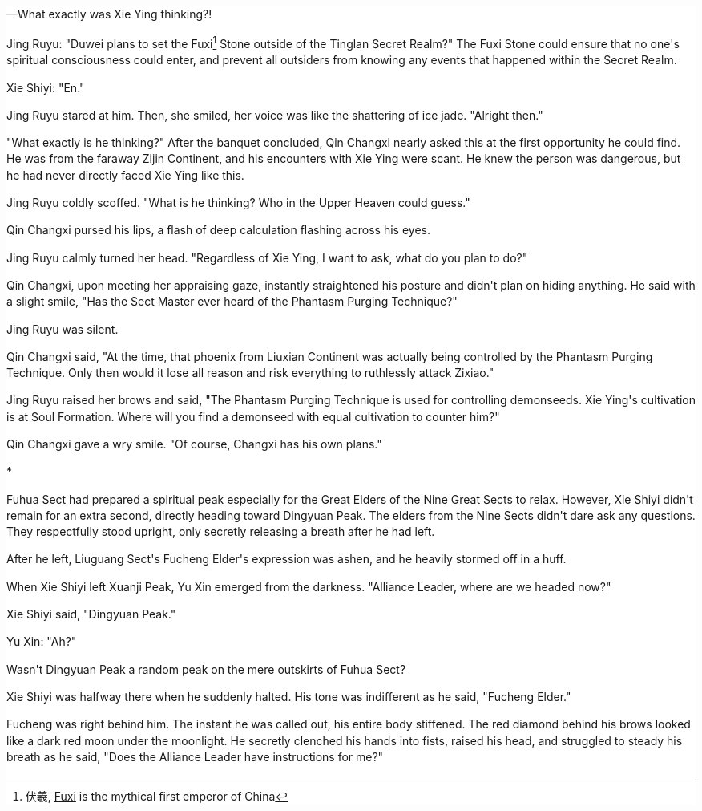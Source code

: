 —What exactly was Xie Ying thinking?\!

Jing Ruyu: "Duwei plans to set the Fuxi[^1] Stone outside of the Tinglan Secret Realm?" The Fuxi Stone could ensure that no one's spiritual consciousness could enter, and prevent all outsiders from knowing any events that happened within the Secret Realm.

Xie Shiyi: "En."

Jing Ruyu stared at him. Then, she smiled, her voice was like the shattering of ice jade. "Alright then."

"What exactly is he thinking?" After the banquet concluded, Qin Changxi nearly asked this at the first opportunity he could find. He was from the faraway Zijin Continent, and his encounters with Xie Ying were scant. He knew the person was dangerous, but he had never directly faced Xie Ying like this.

Jing Ruyu coldly scoffed. "What is he thinking? Who in the Upper Heaven could guess."

Qin Changxi pursed his lips, a flash of deep calculation flashing across his eyes.

Jing Ruyu calmly turned her head. "Regardless of Xie Ying, I want to ask, what do you plan to do?"

Qin Changxi, upon meeting her appraising gaze, instantly straightened his posture and didn't plan on hiding anything. He said with a slight smile, "Has the Sect Master ever heard of the Phantasm Purging Technique?"

Jing Ruyu was silent.

Qin Changxi said, "At the time, that phoenix from Liuxian Continent was actually being controlled by the Phantasm Purging Technique. Only then would it lose all reason and risk everything to ruthlessly attack Zixiao."

Jing Ruyu raised her brows and said, "The Phantasm Purging Technique is used for controlling demonseeds. Xie Ying's cultivation is at Soul Formation. Where will you find a demonseed with equal cultivation to counter him?"

Qin Changxi gave a wry smile. "Of course, Changxi has his own plans."

\*

Fuhua Sect had prepared a spiritual peak especially for the Great Elders of the Nine Great Sects to relax. However, Xie Shiyi didn't remain for an extra second, directly heading toward Dingyuan Peak. The elders from the Nine Sects didn't dare ask any questions. They respectfully stood upright, only secretly releasing a breath after he had left.

After he left, Liuguang Sect's Fucheng Elder's expression was ashen, and he heavily stormed off in a huff.

When Xie Shiyi left Xuanji Peak, Yu Xin emerged from the darkness. "Alliance Leader, where are we headed now?"

Xie Shiyi said, "Dingyuan Peak."

Yu Xin: "Ah?"

Wasn't Dingyuan Peak a random peak on the mere outskirts of Fuhua Sect?

Xie Shiyi was halfway there when he suddenly halted. His tone was indifferent as he said, "Fucheng Elder."

Fucheng was right behind him. The instant he was called out, his entire body stiffened. The red diamond behind his brows looked like a dark red moon under the moonlight. He secretly clenched his hands into fists, raised his head, and struggled to steady his breath as he said, "Does the Alliance Leader have instructions for me?"


[^1]:  伏羲, [Fuxi](https://en.wikipedia.org/wiki/Fuxi) is the mythical first emperor of China